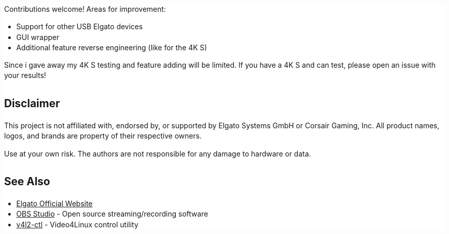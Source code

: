 Contributions welcome! Areas for improvement:
- Support for other USB Elgato devices
- GUI wrapper
- Additional feature reverse engineering (like for the 4K S)

Since i gave away my 4K S testing and feature adding will be limited. If you have a 4K S and can test, please open an issue with your results! 


## Disclaimer

This project is not affiliated with, endorsed by, or supported by Elgato Systems GmbH or Corsair Gaming, Inc. All product names, logos, and brands are property of their respective owners.

Use at your own risk. The authors are not responsible for any damage to hardware or data.

## See Also

- [Elgato Official Website](https://www.elgato.com)
- [OBS Studio](https://obsproject.com) - Open source streaming/recording software
- [v4l2-ctl](https://www.mankier.com/1/v4l2-ctl) - Video4Linux control utility

